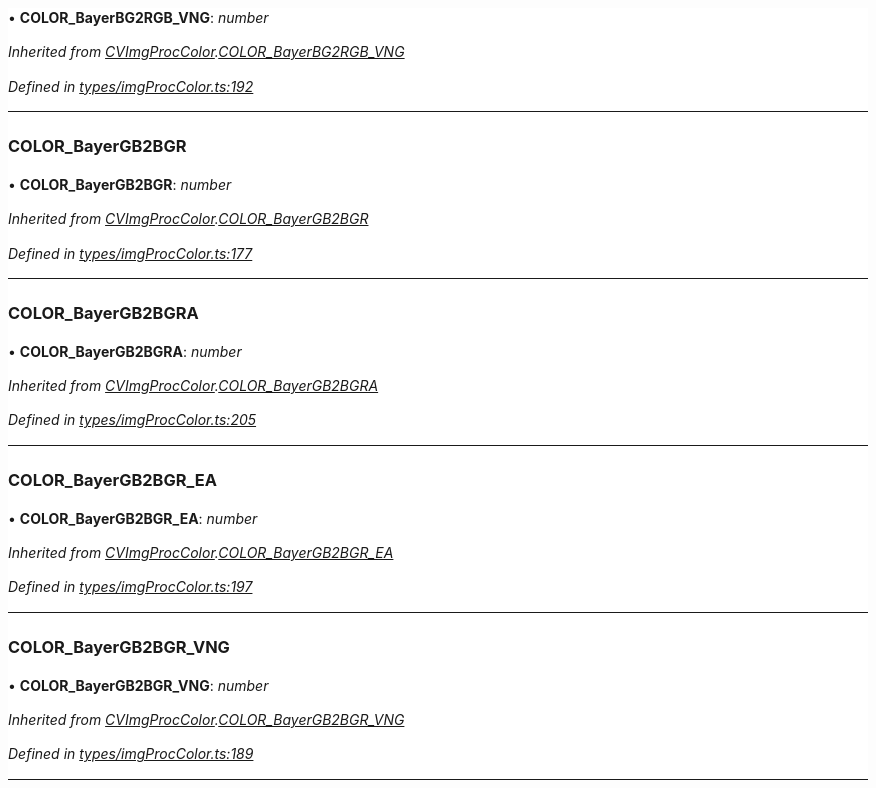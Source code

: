 • **COLOR_BayerBG2RGB_VNG**: *number*

*Inherited from [CVImgProcColor](_types_imgproccolor_.cvimgproccolor.md).[COLOR_BayerBG2RGB_VNG](_types_imgproccolor_.cvimgproccolor.md#color_bayerbg2rgb_vng)*

*Defined in [types/imgProcColor.ts:192](https://github.com/cancerberoSgx/mirada/blob/d67acf6/mirada/src/types/imgProcColor.ts#L192)*

___

###  COLOR_BayerGB2BGR

• **COLOR_BayerGB2BGR**: *number*

*Inherited from [CVImgProcColor](_types_imgproccolor_.cvimgproccolor.md).[COLOR_BayerGB2BGR](_types_imgproccolor_.cvimgproccolor.md#color_bayergb2bgr)*

*Defined in [types/imgProcColor.ts:177](https://github.com/cancerberoSgx/mirada/blob/d67acf6/mirada/src/types/imgProcColor.ts#L177)*

___

###  COLOR_BayerGB2BGRA

• **COLOR_BayerGB2BGRA**: *number*

*Inherited from [CVImgProcColor](_types_imgproccolor_.cvimgproccolor.md).[COLOR_BayerGB2BGRA](_types_imgproccolor_.cvimgproccolor.md#color_bayergb2bgra)*

*Defined in [types/imgProcColor.ts:205](https://github.com/cancerberoSgx/mirada/blob/d67acf6/mirada/src/types/imgProcColor.ts#L205)*

___

###  COLOR_BayerGB2BGR_EA

• **COLOR_BayerGB2BGR_EA**: *number*

*Inherited from [CVImgProcColor](_types_imgproccolor_.cvimgproccolor.md).[COLOR_BayerGB2BGR_EA](_types_imgproccolor_.cvimgproccolor.md#color_bayergb2bgr_ea)*

*Defined in [types/imgProcColor.ts:197](https://github.com/cancerberoSgx/mirada/blob/d67acf6/mirada/src/types/imgProcColor.ts#L197)*

___

###  COLOR_BayerGB2BGR_VNG

• **COLOR_BayerGB2BGR_VNG**: *number*

*Inherited from [CVImgProcColor](_types_imgproccolor_.cvimgproccolor.md).[COLOR_BayerGB2BGR_VNG](_types_imgproccolor_.cvimgproccolor.md#color_bayergb2bgr_vng)*

*Defined in [types/imgProcColor.ts:189](https://github.com/cancerberoSgx/mirada/blob/d67acf6/mirada/src/types/imgProcColor.ts#L189)*

___
